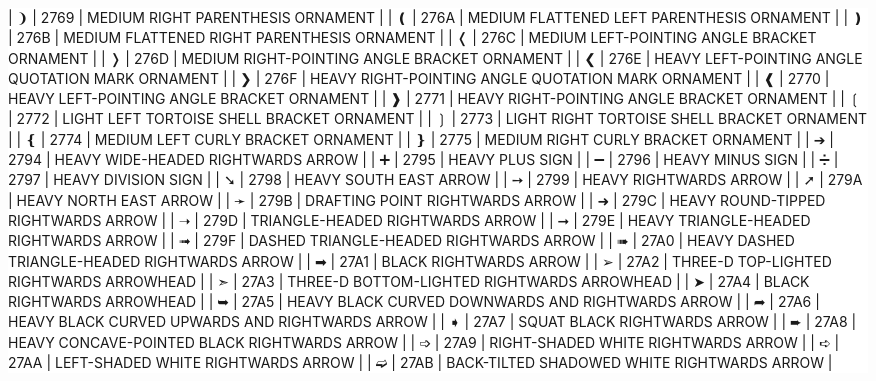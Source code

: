 | ❩ | 2769 | MEDIUM RIGHT PARENTHESIS ORNAMENT |
| ❪ | 276A | MEDIUM FLATTENED LEFT PARENTHESIS ORNAMENT |
| ❫ | 276B | MEDIUM FLATTENED RIGHT PARENTHESIS ORNAMENT |
| ❬ | 276C | MEDIUM LEFT-POINTING ANGLE BRACKET ORNAMENT |
| ❭ | 276D | MEDIUM RIGHT-POINTING ANGLE BRACKET ORNAMENT |
| ❮ | 276E | HEAVY LEFT-POINTING ANGLE QUOTATION MARK ORNAMENT |
| ❯ | 276F | HEAVY RIGHT-POINTING ANGLE QUOTATION MARK ORNAMENT |
| ❰ | 2770 | HEAVY LEFT-POINTING ANGLE BRACKET ORNAMENT |
| ❱ | 2771 | HEAVY RIGHT-POINTING ANGLE BRACKET ORNAMENT |
| ❲ | 2772 | LIGHT LEFT TORTOISE SHELL BRACKET ORNAMENT |
| ❳ | 2773 | LIGHT RIGHT TORTOISE SHELL BRACKET ORNAMENT |
| ❴ | 2774 | MEDIUM LEFT CURLY BRACKET ORNAMENT |
| ❵ | 2775 | MEDIUM RIGHT CURLY BRACKET ORNAMENT |
| ➔ | 2794 | HEAVY WIDE-HEADED RIGHTWARDS ARROW |
| ➕ | 2795 | HEAVY PLUS SIGN |
| ➖ | 2796 | HEAVY MINUS SIGN |
| ➗ | 2797 | HEAVY DIVISION SIGN |
| ➘ | 2798 | HEAVY SOUTH EAST ARROW |
| ➙ | 2799 | HEAVY RIGHTWARDS ARROW |
| ➚ | 279A | HEAVY NORTH EAST ARROW |
| ➛ | 279B | DRAFTING POINT RIGHTWARDS ARROW |
| ➜ | 279C | HEAVY ROUND-TIPPED RIGHTWARDS ARROW |
| ➝ | 279D | TRIANGLE-HEADED RIGHTWARDS ARROW |
| ➞ | 279E | HEAVY TRIANGLE-HEADED RIGHTWARDS ARROW |
| ➟ | 279F | DASHED TRIANGLE-HEADED RIGHTWARDS ARROW |
| ➠ | 27A0 | HEAVY DASHED TRIANGLE-HEADED RIGHTWARDS ARROW |
| ➡ | 27A1 | BLACK RIGHTWARDS ARROW |
| ➢ | 27A2 | THREE-D TOP-LIGHTED RIGHTWARDS ARROWHEAD |
| ➣ | 27A3 | THREE-D BOTTOM-LIGHTED RIGHTWARDS ARROWHEAD |
| ➤ | 27A4 | BLACK RIGHTWARDS ARROWHEAD |
| ➥ | 27A5 | HEAVY BLACK CURVED DOWNWARDS AND RIGHTWARDS ARROW |
| ➦ | 27A6 | HEAVY BLACK CURVED UPWARDS AND RIGHTWARDS ARROW |
| ➧ | 27A7 | SQUAT BLACK RIGHTWARDS ARROW |
| ➨ | 27A8 | HEAVY CONCAVE-POINTED BLACK RIGHTWARDS ARROW |
| ➩ | 27A9 | RIGHT-SHADED WHITE RIGHTWARDS ARROW |
| ➪ | 27AA | LEFT-SHADED WHITE RIGHTWARDS ARROW |
| ➫ | 27AB | BACK-TILTED SHADOWED WHITE RIGHTWARDS ARROW |